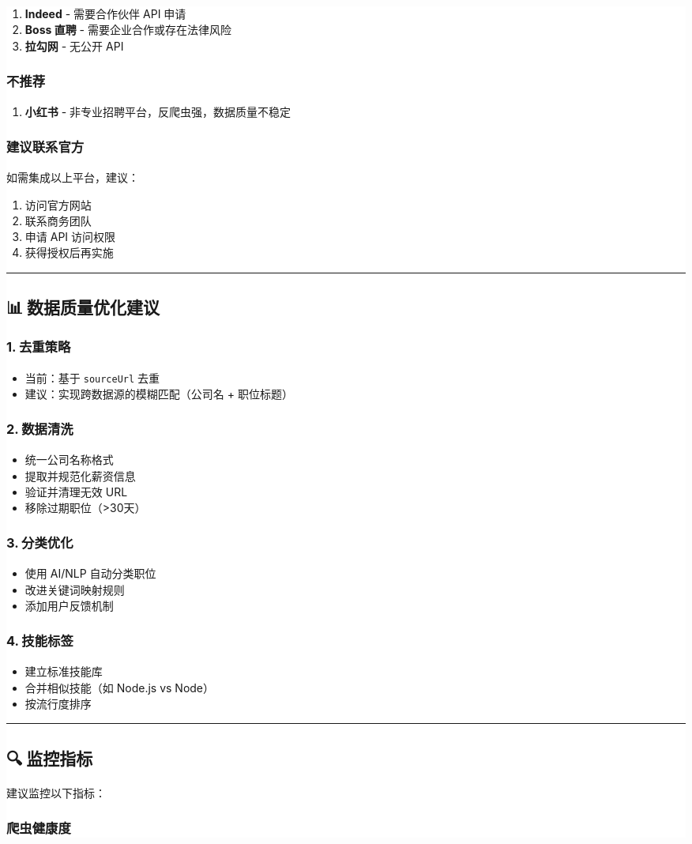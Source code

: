 1. **Indeed** - 需要合作伙伴 API 申请
2. **Boss 直聘** - 需要企业合作或存在法律风险
3. **拉勾网** - 无公开 API

### 不推荐

1. **小红书** - 非专业招聘平台，反爬虫强，数据质量不稳定

### 建议联系官方

如需集成以上平台，建议：

1. 访问官方网站
2. 联系商务团队
3. 申请 API 访问权限
4. 获得授权后再实施

---

## 📊 数据质量优化建议

### 1. 去重策略

- 当前：基于 `sourceUrl` 去重
- 建议：实现跨数据源的模糊匹配（公司名 + 职位标题）

### 2. 数据清洗

- 统一公司名称格式
- 提取并规范化薪资信息
- 验证并清理无效 URL
- 移除过期职位（>30天）

### 3. 分类优化

- 使用 AI/NLP 自动分类职位
- 改进关键词映射规则
- 添加用户反馈机制

### 4. 技能标签

- 建立标准技能库
- 合并相似技能（如 Node.js vs Node）
- 按流行度排序

---

## 🔍 监控指标

建议监控以下指标：

### 爬虫健康度
